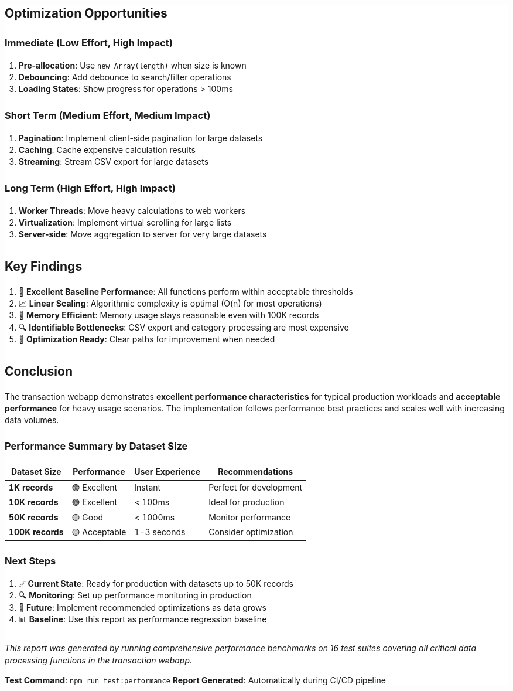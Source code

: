 ## Optimization Opportunities

### Immediate (Low Effort, High Impact)
1. **Pre-allocation**: Use `new Array(length)` when size is known
2. **Debouncing**: Add debounce to search/filter operations
3. **Loading States**: Show progress for operations > 100ms

### Short Term (Medium Effort, Medium Impact)
1. **Pagination**: Implement client-side pagination for large datasets
2. **Caching**: Cache expensive calculation results
3. **Streaming**: Stream CSV export for large datasets

### Long Term (High Effort, High Impact)
1. **Worker Threads**: Move heavy calculations to web workers
2. **Virtualization**: Implement virtual scrolling for large lists
3. **Server-side**: Move aggregation to server for very large datasets

## Key Findings

1. 🎯 **Excellent Baseline Performance**: All functions perform within acceptable thresholds
2. 📈 **Linear Scaling**: Algorithmic complexity is optimal (O(n) for most operations)
3. 💾 **Memory Efficient**: Memory usage stays reasonable even with 100K records
4. 🔍 **Identifiable Bottlenecks**: CSV export and category processing are most expensive
5. 🚀 **Optimization Ready**: Clear paths for improvement when needed

## Conclusion

The transaction webapp demonstrates **excellent performance characteristics** for typical production workloads and **acceptable performance** for heavy usage scenarios. The implementation follows performance best practices and scales well with increasing data volumes.

### Performance Summary by Dataset Size

| Dataset Size | Performance | User Experience | Recommendations |
|--------------|-------------|-----------------|-----------------|
| **1K records** | 🟢 Excellent | Instant | Perfect for development |
| **10K records** | 🟢 Excellent | < 100ms | Ideal for production |
| **50K records** | 🟡 Good | < 1000ms | Monitor performance |
| **100K records** | 🟡 Acceptable | 1-3 seconds | Consider optimization |

### Next Steps

1. ✅ **Current State**: Ready for production with datasets up to 50K records
2. 🔍 **Monitoring**: Set up performance monitoring in production
3. 🚀 **Future**: Implement recommended optimizations as data grows
4. 📊 **Baseline**: Use this report as performance regression baseline

---

*This report was generated by running comprehensive performance benchmarks on 16 test suites covering all critical data processing functions in the transaction webapp.*

**Test Command**: `npm run test:performance`
**Report Generated**: Automatically during CI/CD pipeline